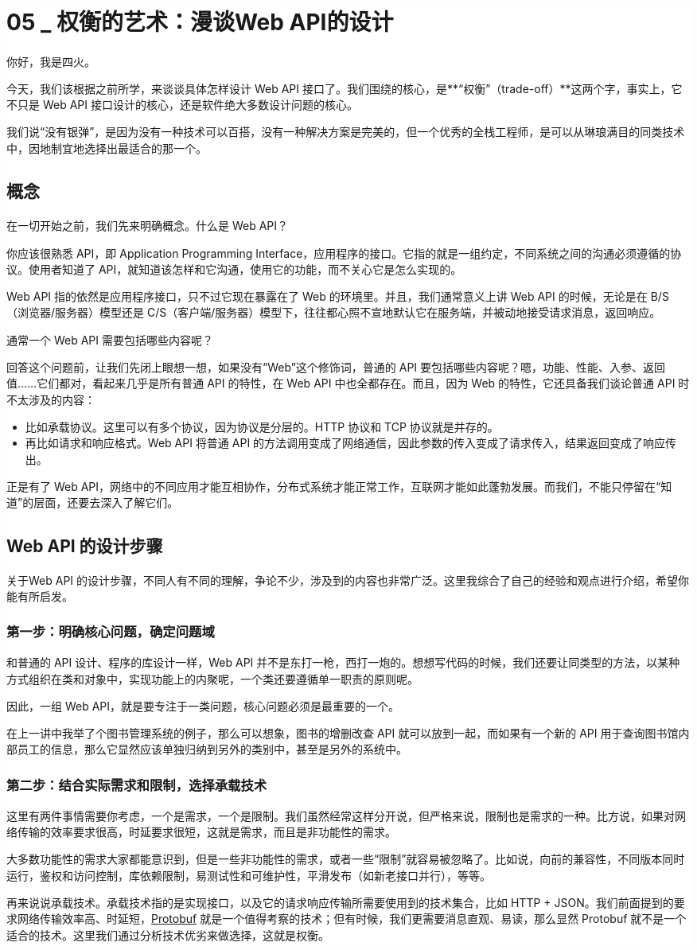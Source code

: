 # 05 _ 权衡的艺术：漫谈Web API的设计

<audio id="audio" title="05 | 权衡的艺术：漫谈Web API的设计" controls="" preload="none"><source id="mp3" src="https://static001.geekbang.org/resource/audio/14/79/140e75686512e05585f889aaab9c6379.mp3"></audio>

你好，我是四火。

今天，我们该根据之前所学，来谈谈具体怎样设计 Web API 接口了。我们围绕的核心，是**“权衡”（trade-off）**这两个字，事实上，它不只是 Web API 接口设计的核心，还是软件绝大多数设计问题的核心。

我们说“没有银弹”，是因为没有一种技术可以百搭，没有一种解决方案是完美的，但一个优秀的全栈工程师，是可以从琳琅满目的同类技术中，因地制宜地选择出最适合的那一个。

## 概念

在一切开始之前，我们先来明确概念。什么是 Web API？

你应该很熟悉 API，即 Application Programming Interface，应用程序的接口。它指的就是一组约定，不同系统之间的沟通必须遵循的协议。使用者知道了 API，就知道该怎样和它沟通，使用它的功能，而不关心它是怎么实现的。

Web API 指的依然是应用程序接口，只不过它现在暴露在了 Web 的环境里。并且，我们通常意义上讲 Web API 的时候，无论是在 B/S（浏览器/服务器）模型还是 C/S（客户端/服务器）模型下，往往都心照不宣地默认它在服务端，并被动地接受请求消息，返回响应。

通常一个 Web API 需要包括哪些内容呢？

回答这个问题前，让我们先闭上眼想一想，如果没有“Web”这个修饰词，普通的 API 要包括哪些内容呢？嗯，功能、性能、入参、返回值……它们都对，看起来几乎是所有普通 API 的特性，在 Web API 中也全都存在。而且，因为 Web 的特性，它还具备我们谈论普通 API 时不太涉及的内容：

- 比如承载协议。这里可以有多个协议，因为协议是分层的。HTTP 协议和 TCP 协议就是并存的。
- 再比如请求和响应格式。Web API 将普通 API 的方法调用变成了网络通信，因此参数的传入变成了请求传入，结果返回变成了响应传出。

正是有了 Web API，网络中的不同应用才能互相协作，分布式系统才能正常工作，互联网才能如此蓬勃发展。而我们，不能只停留在“知道”的层面，还要去深入了解它们。

## Web API 的设计步骤

关于Web API 的设计步骤，不同人有不同的理解，争论不少，涉及到的内容也非常广泛。这里我综合了自己的经验和观点进行介绍，希望你能有所启发。

### 第一步：明确核心问题，确定问题域

和普通的 API 设计、程序的库设计一样，Web API 并不是东打一枪，西打一炮的。想想写代码的时候，我们还要让同类型的方法，以某种方式组织在类和对象中，实现功能上的内聚呢，一个类还要遵循单一职责的原则呢。

因此，一组 Web API，就是要专注于一类问题，核心问题必须是最重要的一个。

在上一讲中我举了个图书管理系统的例子，那么可以想象，图书的增删改查 API 就可以放到一起，而如果有一个新的 API 用于查询图书馆内部员工的信息，那么它显然应该单独归纳到另外的类别中，甚至是另外的系统中。

### 第二步：结合实际需求和限制，选择承载技术

这里有两件事情需要你考虑，一个是需求，一个是限制。我们虽然经常这样分开说，但严格来说，限制也是需求的一种。比方说，如果对网络传输的效率要求很高，时延要求很短，这就是需求，而且是非功能性的需求。

大多数功能性的需求大家都能意识到，但是一些非功能性的需求，或者一些“限制”就容易被忽略了。比如说，向前的兼容性，不同版本同时运行，鉴权和访问控制，库依赖限制，易测试性和可维护性，平滑发布（如新老接口并行），等等。

再来说说承载技术。承载技术指的是实现接口，以及它的请求响应传输所需要使用到的技术集合，比如 HTTP + JSON。我们前面提到的要求网络传输效率高、时延短，[Protobuf](https://developers.google.com/protocol-buffers/) 就是一个值得考察的技术；但有时候，我们更需要消息直观、易读，那么显然 Protobuf 就不是一个适合的技术。这里我们通过分析技术优劣来做选择，这就是权衡。
